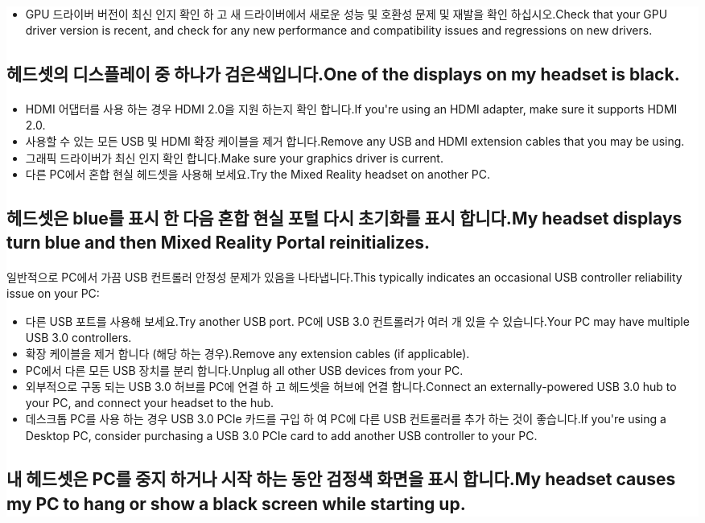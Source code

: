 * <span data-ttu-id="dc783-151">GPU 드라이버 버전이 최신 인지 확인 하 고 새 드라이버에서 새로운 성능 및 호환성 문제 및 재발을 확인 하십시오.</span><span class="sxs-lookup"><span data-stu-id="dc783-151">Check that your GPU driver version is recent, and check for any new performance and compatibility issues and regressions on new drivers.</span></span>

## <a name="one-of-the-displays-on-my-headset-is-black"></a><span data-ttu-id="dc783-152">헤드셋의 디스플레이 중 하나가 검은색입니다.</span><span class="sxs-lookup"><span data-stu-id="dc783-152">One of the displays on my headset is black.</span></span>

* <span data-ttu-id="dc783-153">HDMI 어댑터를 사용 하는 경우 HDMI 2.0을 지원 하는지 확인 합니다.</span><span class="sxs-lookup"><span data-stu-id="dc783-153">If you're using an HDMI adapter, make sure it supports HDMI 2.0.</span></span>
* <span data-ttu-id="dc783-154">사용할 수 있는 모든 USB 및 HDMI 확장 케이블을 제거 합니다.</span><span class="sxs-lookup"><span data-stu-id="dc783-154">Remove any USB and HDMI extension cables that you may be using.</span></span>
* <span data-ttu-id="dc783-155">그래픽 드라이버가 최신 인지 확인 합니다.</span><span class="sxs-lookup"><span data-stu-id="dc783-155">Make sure your graphics driver is current.</span></span>
* <span data-ttu-id="dc783-156">다른 PC에서 혼합 현실 헤드셋을 사용해 보세요.</span><span class="sxs-lookup"><span data-stu-id="dc783-156">Try the Mixed Reality headset on another PC.</span></span>

## <a name="my-headset-displays-turn-blue-and-then-mixed-reality-portal-reinitializes"></a><span data-ttu-id="dc783-157">헤드셋은 blue를 표시 한 다음 혼합 현실 포털 다시 초기화를 표시 합니다.</span><span class="sxs-lookup"><span data-stu-id="dc783-157">My headset displays turn blue and then Mixed Reality Portal reinitializes.</span></span>

<span data-ttu-id="dc783-158">일반적으로 PC에서 가끔 USB 컨트롤러 안정성 문제가 있음을 나타냅니다.</span><span class="sxs-lookup"><span data-stu-id="dc783-158">This typically indicates an occasional USB controller reliability issue on your PC:</span></span>
* <span data-ttu-id="dc783-159">다른 USB 포트를 사용해 보세요.</span><span class="sxs-lookup"><span data-stu-id="dc783-159">Try another USB port.</span></span> <span data-ttu-id="dc783-160">PC에 USB 3.0 컨트롤러가 여러 개 있을 수 있습니다.</span><span class="sxs-lookup"><span data-stu-id="dc783-160">Your PC may have multiple USB 3.0 controllers.</span></span>
* <span data-ttu-id="dc783-161">확장 케이블을 제거 합니다 (해당 하는 경우).</span><span class="sxs-lookup"><span data-stu-id="dc783-161">Remove any extension cables (if applicable).</span></span>
* <span data-ttu-id="dc783-162">PC에서 다른 모든 USB 장치를 분리 합니다.</span><span class="sxs-lookup"><span data-stu-id="dc783-162">Unplug all other USB devices from your PC.</span></span>
* <span data-ttu-id="dc783-163">외부적으로 구동 되는 USB 3.0 허브를 PC에 연결 하 고 헤드셋을 허브에 연결 합니다.</span><span class="sxs-lookup"><span data-stu-id="dc783-163">Connect an externally-powered USB 3.0 hub to your PC, and connect your headset to the hub.</span></span>
* <span data-ttu-id="dc783-164">데스크톱 PC를 사용 하는 경우 USB 3.0 PCIe 카드를 구입 하 여 PC에 다른 USB 컨트롤러를 추가 하는 것이 좋습니다.</span><span class="sxs-lookup"><span data-stu-id="dc783-164">If you're using a Desktop PC, consider purchasing a USB 3.0 PCIe card to add another USB controller to your PC.</span></span>

## <a name="my-headset-causes-my-pc-to-hang-or-show-a-black-screen-while-starting-up"></a><span data-ttu-id="dc783-165">내 헤드셋은 PC를 중지 하거나 시작 하는 동안 검정색 화면을 표시 합니다.</span><span class="sxs-lookup"><span data-stu-id="dc783-165">My headset causes my PC to hang or show a black screen while starting up.</span></span>
